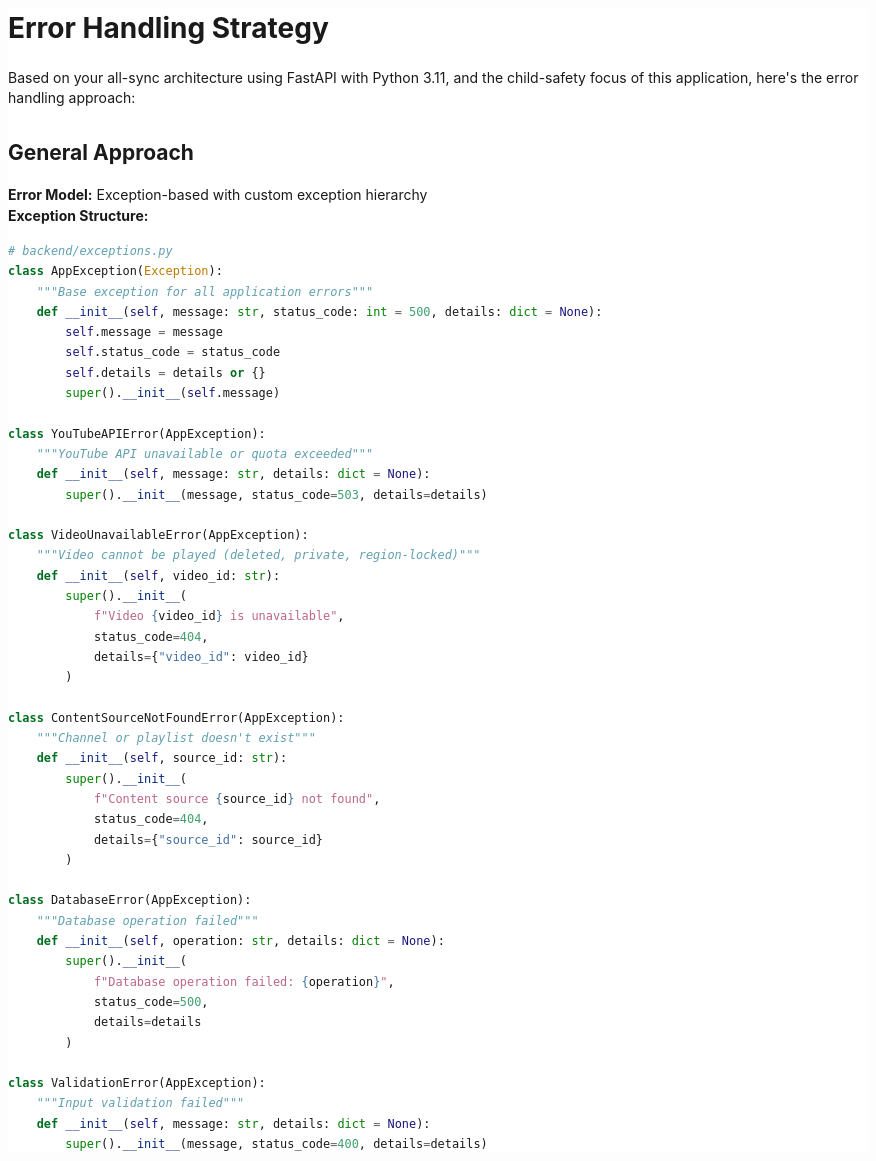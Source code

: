 # Error Handling Strategy

Based on your all-sync architecture using FastAPI with Python 3.11, and the child-safety focus of this application, here's the error handling approach:

## General Approach

**Error Model:** Exception-based with custom exception hierarchy  
**Exception Structure:**
```python
# backend/exceptions.py
class AppException(Exception):
    """Base exception for all application errors"""
    def __init__(self, message: str, status_code: int = 500, details: dict = None):
        self.message = message
        self.status_code = status_code
        self.details = details or {}
        super().__init__(self.message)

class YouTubeAPIError(AppException):
    """YouTube API unavailable or quota exceeded"""
    def __init__(self, message: str, details: dict = None):
        super().__init__(message, status_code=503, details=details)

class VideoUnavailableError(AppException):
    """Video cannot be played (deleted, private, region-locked)"""
    def __init__(self, video_id: str):
        super().__init__(
            f"Video {video_id} is unavailable",
            status_code=404,
            details={"video_id": video_id}
        )

class ContentSourceNotFoundError(AppException):
    """Channel or playlist doesn't exist"""
    def __init__(self, source_id: str):
        super().__init__(
            f"Content source {source_id} not found",
            status_code=404,
            details={"source_id": source_id}
        )

class DatabaseError(AppException):
    """Database operation failed"""
    def __init__(self, operation: str, details: dict = None):
        super().__init__(
            f"Database operation failed: {operation}",
            status_code=500,
            details=details
        )

class ValidationError(AppException):
    """Input validation failed"""
    def __init__(self, message: str, details: dict = None):
        super().__init__(message, status_code=400, details=details)
```
